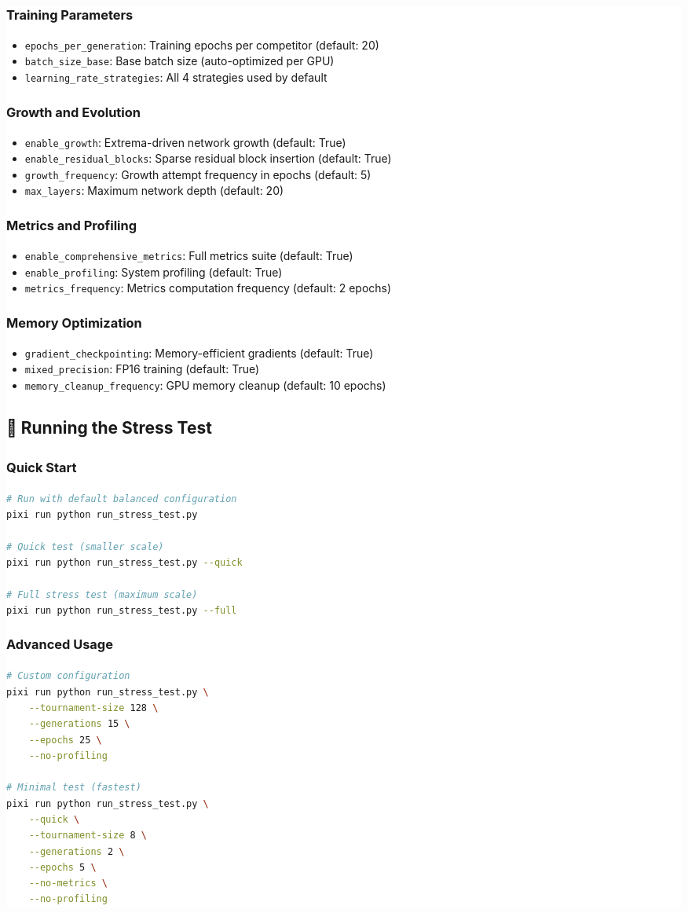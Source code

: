 ### Training Parameters
- `epochs_per_generation`: Training epochs per competitor (default: 20)
- `batch_size_base`: Base batch size (auto-optimized per GPU)
- `learning_rate_strategies`: All 4 strategies used by default

### Growth and Evolution
- `enable_growth`: Extrema-driven network growth (default: True)
- `enable_residual_blocks`: Sparse residual block insertion (default: True)
- `growth_frequency`: Growth attempt frequency in epochs (default: 5)
- `max_layers`: Maximum network depth (default: 20)

### Metrics and Profiling
- `enable_comprehensive_metrics`: Full metrics suite (default: True)
- `enable_profiling`: System profiling (default: True)
- `metrics_frequency`: Metrics computation frequency (default: 2 epochs)

### Memory Optimization
- `gradient_checkpointing`: Memory-efficient gradients (default: True)
- `mixed_precision`: FP16 training (default: True)
- `memory_cleanup_frequency`: GPU memory cleanup (default: 10 epochs)

## 🚀 Running the Stress Test

### Quick Start
```bash
# Run with default balanced configuration
pixi run python run_stress_test.py

# Quick test (smaller scale)
pixi run python run_stress_test.py --quick

# Full stress test (maximum scale)
pixi run python run_stress_test.py --full
```

### Advanced Usage
```bash
# Custom configuration
pixi run python run_stress_test.py \
    --tournament-size 128 \
    --generations 15 \
    --epochs 25 \
    --no-profiling

# Minimal test (fastest)
pixi run python run_stress_test.py \
    --quick \
    --tournament-size 8 \
    --generations 2 \
    --epochs 5 \
    --no-metrics \
    --no-profiling
```
